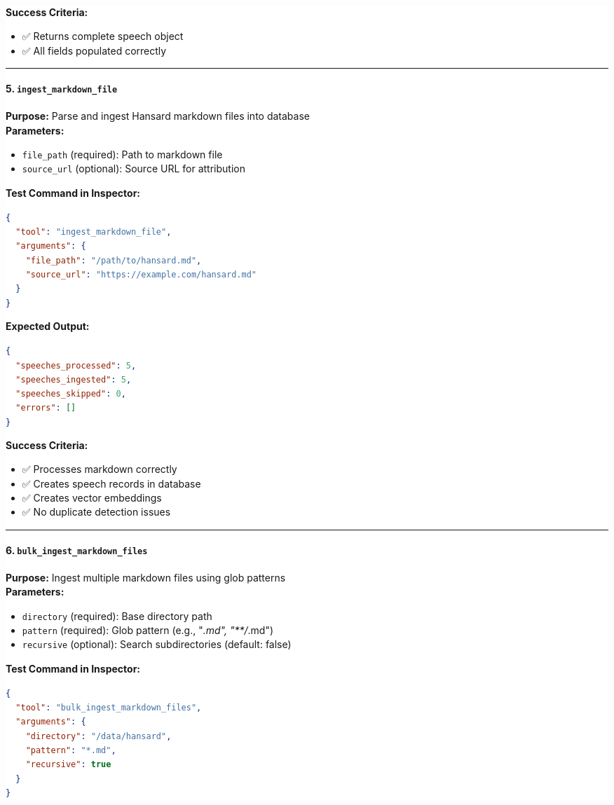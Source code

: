 **Success Criteria:**
- ✅ Returns complete speech object
- ✅ All fields populated correctly

---

#### 5. `ingest_markdown_file`
**Purpose:** Parse and ingest Hansard markdown files into database  
**Parameters:**
- `file_path` (required): Path to markdown file
- `source_url` (optional): Source URL for attribution

**Test Command in Inspector:**
```json
{
  "tool": "ingest_markdown_file",
  "arguments": {
    "file_path": "/path/to/hansard.md",
    "source_url": "https://example.com/hansard.md"
  }
}
```

**Expected Output:**
```json
{
  "speeches_processed": 5,
  "speeches_ingested": 5,
  "speeches_skipped": 0,
  "errors": []
}
```

**Success Criteria:**
- ✅ Processes markdown correctly
- ✅ Creates speech records in database
- ✅ Creates vector embeddings
- ✅ No duplicate detection issues

---

#### 6. `bulk_ingest_markdown_files`
**Purpose:** Ingest multiple markdown files using glob patterns  
**Parameters:**
- `directory` (required): Base directory path
- `pattern` (required): Glob pattern (e.g., "*.md", "**/*.md")
- `recursive` (optional): Search subdirectories (default: false)

**Test Command in Inspector:**
```json
{
  "tool": "bulk_ingest_markdown_files",
  "arguments": {
    "directory": "/data/hansard",
    "pattern": "*.md",
    "recursive": true
  }
}
```
